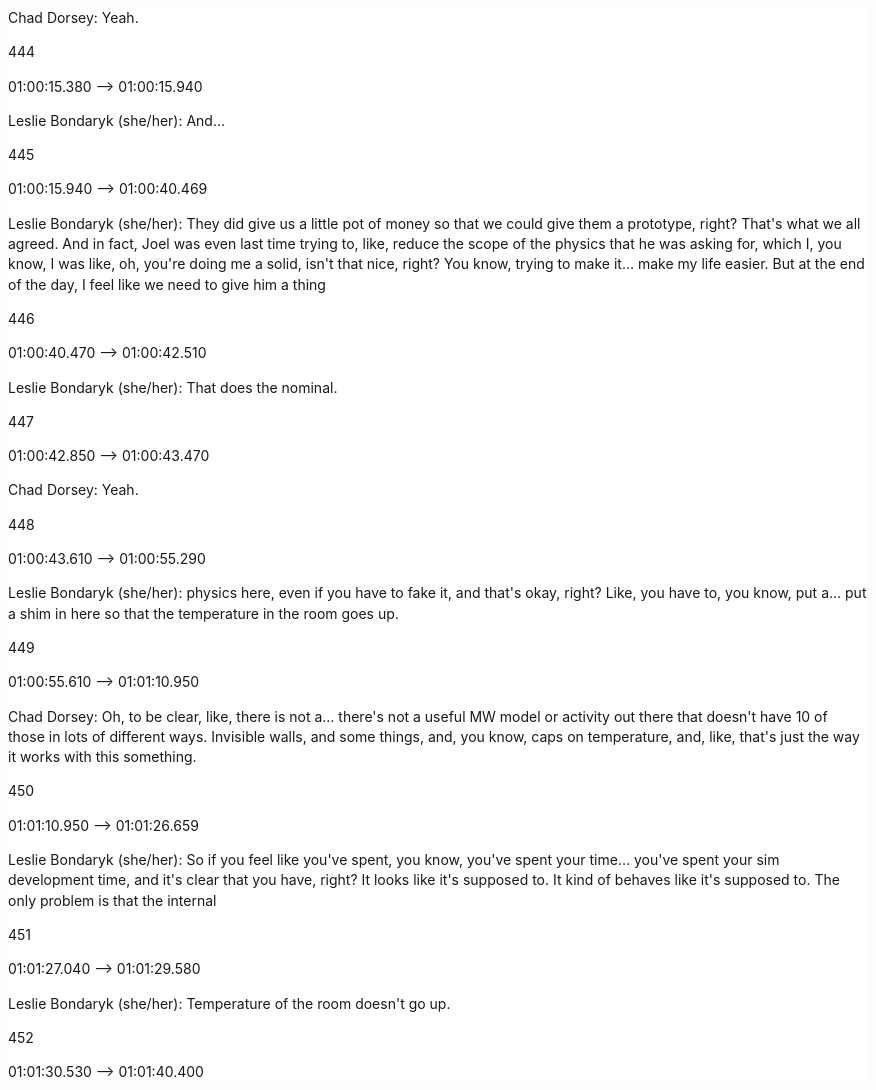 Chad Dorsey: Yeah.

444

01:00:15\.380 \-\-\> 01:00:15\.940

Leslie Bondaryk (she/her): And…

445

01:00:15\.940 \-\-\> 01:00:40\.469

Leslie Bondaryk (she/her): They did give us a little pot of money so that we could give them a prototype, right? That's what we all agreed. And in fact, Joel was even last time trying to, like, reduce the scope of the physics that he was asking for, which I, you know, I was like, oh, you're doing me a solid, isn't that nice, right? You know, trying to make it… make my life easier. But at the end of the day, I feel like we need to give him a thing

446

01:00:40\.470 \-\-\> 01:00:42\.510

Leslie Bondaryk (she/her): That does the nominal.

447

01:00:42\.850 \-\-\> 01:00:43\.470

Chad Dorsey: Yeah.

448

01:00:43\.610 \-\-\> 01:00:55\.290

Leslie Bondaryk (she/her): physics here, even if you have to fake it, and that's okay, right? Like, you have to, you know, put a… put a shim in here so that the temperature in the room goes up.

449

01:00:55\.610 \-\-\> 01:01:10\.950

Chad Dorsey: Oh, to be clear, like, there is not a… there's not a useful MW model or activity out there that doesn't have 10 of those in lots of different ways. Invisible walls, and some things, and, you know, caps on temperature, and, like, that's just the way it works with this something.

450

01:01:10\.950 \-\-\> 01:01:26\.659

Leslie Bondaryk (she/her): So if you feel like you've spent, you know, you've spent your time… you've spent your sim development time, and it's clear that you have, right? It looks like it's supposed to. It kind of behaves like it's supposed to. The only problem is that the internal

451

01:01:27\.040 \-\-\> 01:01:29\.580

Leslie Bondaryk (she/her): Temperature of the room doesn't go up.

452

01:01:30\.530 \-\-\> 01:01:40\.400
